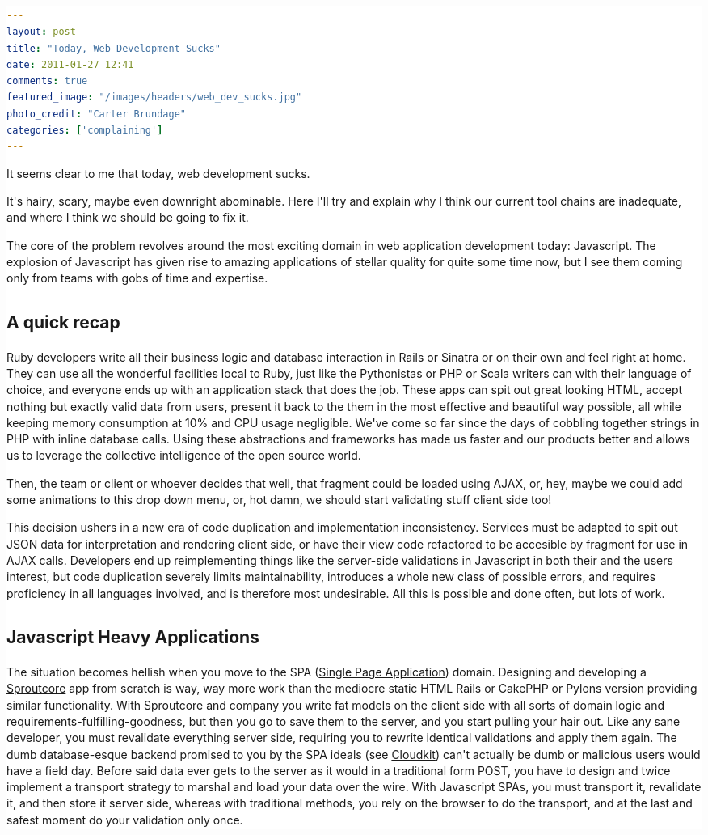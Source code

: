 ```yaml
---
layout: post
title: "Today, Web Development Sucks"
date: 2011-01-27 12:41
comments: true
featured_image: "/images/headers/web_dev_sucks.jpg"
photo_credit: "Carter Brundage"
categories: ['complaining']
---
```


It seems clear to me that today, web development sucks.

It's hairy, scary, maybe even downright abominable. Here I'll try and explain why I think our current tool chains are inadequate, and where I think we should be going to fix it.

The core of the problem revolves around the most exciting domain in web application development today: Javascript. The explosion of Javascript has given rise to amazing applications of stellar quality for quite some time now, but I see them coming only from teams with gobs of time and expertise.



## A quick recap

Ruby developers write all their business logic and database interaction in Rails or Sinatra or on their own and feel right at home. They can use all the wonderful facilities local to Ruby, just like the Pythonistas or PHP or Scala writers can with their language of choice, and everyone ends up with an application stack that does the job. These apps can spit out great looking HTML, accept nothing but exactly valid data from users, present it back to the them in the most effective and beautiful way possible, all while keeping memory consumption at 10% and CPU usage negligible. We've come so far since the days of cobbling together strings in PHP with inline database calls. Using these abstractions and frameworks has made us faster and our products better and allows us to leverage the collective intelligence of the open source world.

Then, the team or client or whoever decides that well, that fragment could be loaded using AJAX, or, hey, maybe we could add some animations to this drop down menu, or, hot damn, we should start validating stuff client side too!

This decision ushers in a new era of code duplication and implementation inconsistency. Services must be adapted to spit out JSON data for interpretation and rendering client side, or have their view code refactored to be accesible by fragment for use in AJAX calls. Developers end up reimplementing things like the server-side validations in Javascript in both their and the users interest, but code duplication severely limits maintainability, introduces a whole new class of possible errors, and requires proficiency in all languages involved, and is therefore most undesirable. All this is possible and done often, but lots of work.

## Javascript Heavy Applications

The situation becomes hellish when you move to the SPA ([Single Page Application](http://en.wikipedia.org/wiki/Single-page_application)) domain. Designing and developing a  [Sproutcore](http://www.sproutcore.com/) app from scratch is way, way more work than the mediocre static HTML Rails or CakePHP or Pylons version providing similar functionality. With Sproutcore and company you write fat models on the client side with all sorts of domain logic and requirements-fulfilling-goodness, but then you go to save them to the server, and you start pulling your hair out. Like any sane developer, you must revalidate everything server side, requiring you to rewrite identical validations and apply them again. The dumb database-esque backend promised to you by the SPA ideals (see [Cloudkit](http://getcloudkit.com/)) can't actually be dumb or malicious users would have a field day. Before said data ever gets to the server as it would in a traditional form POST, you have to design and twice implement a transport strategy to marshal and load your data over the wire. With Javascript SPAs, you must transport it, revalidate it, and then store it server side, whereas with traditional methods, you rely on the browser to do the transport, and at the last and safest moment do your validation only once.
